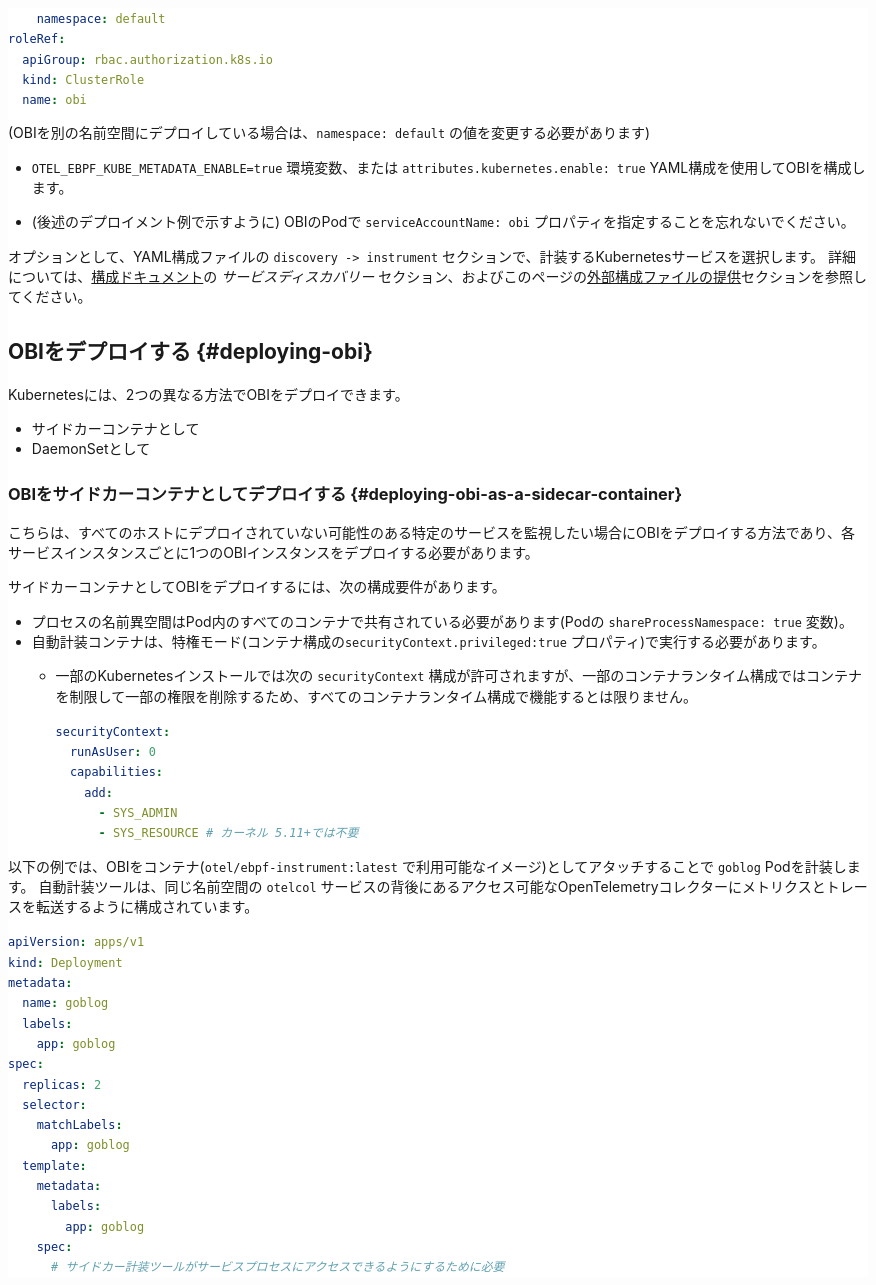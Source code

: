   ```yaml
      namespace: default
  roleRef:
    apiGroup: rbac.authorization.k8s.io
    kind: ClusterRole
    name: obi
  ```

  (OBIを別の名前空間にデプロイしている場合は、`namespace: default` の値を変更する必要があります)

- `OTEL_EBPF_KUBE_METADATA_ENABLE=true` 環境変数、または `attributes.kubernetes.enable: true` YAML構成を使用してOBIを構成します。

- (後述のデプロイメント例で示すように) OBIのPodで `serviceAccountName: obi` プロパティを指定することを忘れないでください。

オプションとして、YAML構成ファイルの `discovery -> instrument` セクションで、計装するKubernetesサービスを選択します。
詳細については、[構成ドキュメント](../../configure/options/)の _サービスディスカバリー_ セクション、およびこのページの[外部構成ファイルの提供](#providing-an-external-configuration-file)セクションを参照してください。

## OBIをデプロイする {#deploying-obi}

Kubernetesには、2つの異なる方法でOBIをデプロイできます。

- サイドカーコンテナとして
- DaemonSetとして

### OBIをサイドカーコンテナとしてデプロイする {#deploying-obi-as-a-sidecar-container}

こちらは、すべてのホストにデプロイされていない可能性のある特定のサービスを監視したい場合にOBIをデプロイする方法であり、各サービスインスタンスごとに1つのOBIインスタンスをデプロイする必要があります。

サイドカーコンテナとしてOBIをデプロイするには、次の構成要件があります。

- プロセスの名前異空間はPod内のすべてのコンテナで共有されている必要があります(Podの `shareProcessNamespace: true` 変数)。
- 自動計装コンテナは、特権モード(コンテナ構成の`securityContext.privileged:true` プロパティ)で実行する必要があります。
  - 一部のKubernetesインストールでは次の `securityContext` 構成が許可されますが、一部のコンテナランタイム構成ではコンテナを制限して一部の権限を削除するため、すべてのコンテナランタイム構成で機能するとは限りません。

    ```yaml
    securityContext:
      runAsUser: 0
      capabilities:
        add:
          - SYS_ADMIN
          - SYS_RESOURCE # カーネル 5.11+では不要
    ```

以下の例では、OBIをコンテナ(`otel/ebpf-instrument:latest` で利用可能なイメージ)としてアタッチすることで `goblog` Podを計装します。
自動計装ツールは、同じ名前空間の `otelcol` サービスの背後にあるアクセス可能なOpenTelemetryコレクターにメトリクスとトレースを転送するように構成されています。

```yaml
apiVersion: apps/v1
kind: Deployment
metadata:
  name: goblog
  labels:
    app: goblog
spec:
  replicas: 2
  selector:
    matchLabels:
      app: goblog
  template:
    metadata:
      labels:
        app: goblog
    spec:
      # サイドカー計装ツールがサービスプロセスにアクセスできるようにするために必要
```